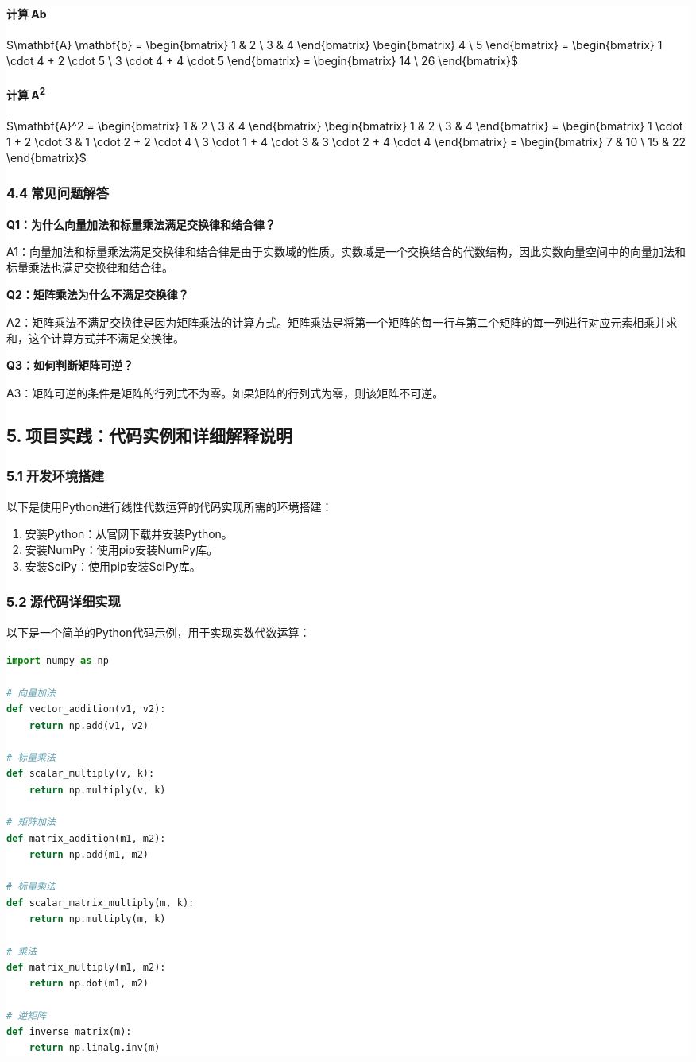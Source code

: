 #### 计算 $\mathbf{A} \mathbf{b}$

$\mathbf{A} \mathbf{b} = \begin{bmatrix} 1 & 2 \ 3 & 4 \end{bmatrix} \begin{bmatrix} 4 \ 5 \end{bmatrix} = \begin{bmatrix} 1 \cdot 4 + 2 \cdot 5 \ 3 \cdot 4 + 4 \cdot 5 \end{bmatrix} = \begin{bmatrix} 14 \ 26 \end{bmatrix}$

#### 计算 $\mathbf{A}^2$

$\mathbf{A}^2 = \begin{bmatrix} 1 & 2 \ 3 & 4 \end{bmatrix} \begin{bmatrix} 1 & 2 \ 3 & 4 \end{bmatrix} = \begin{bmatrix} 1 \cdot 1 + 2 \cdot 3 & 1 \cdot 2 + 2 \cdot 4 \ 3 \cdot 1 + 4 \cdot 3 & 3 \cdot 2 + 4 \cdot 4 \end{bmatrix} = \begin{bmatrix} 7 & 10 \ 15 & 22 \end{bmatrix}$

### 4.4 常见问题解答

**Q1：为什么向量加法和标量乘法满足交换律和结合律？**

A1：向量加法和标量乘法满足交换律和结合律是由于实数域的性质。实数域是一个交换结合的代数结构，因此实数向量空间中的向量加法和标量乘法也满足交换律和结合律。

**Q2：矩阵乘法为什么不满足交换律？**

A2：矩阵乘法不满足交换律是因为矩阵乘法的计算方式。矩阵乘法是将第一个矩阵的每一行与第二个矩阵的每一列进行对应元素相乘并求和，这个计算方式并不满足交换律。

**Q3：如何判断矩阵可逆？**

A3：矩阵可逆的条件是矩阵的行列式不为零。如果矩阵的行列式为零，则该矩阵不可逆。

## 5. 项目实践：代码实例和详细解释说明

### 5.1 开发环境搭建

以下是使用Python进行线性代数运算的代码实现所需的环境搭建：

1. 安装Python：从官网下载并安装Python。
2. 安装NumPy：使用pip安装NumPy库。
3. 安装SciPy：使用pip安装SciPy库。

### 5.2 源代码详细实现

以下是一个简单的Python代码示例，用于实现实数代数运算：

```python
import numpy as np

# 向量加法
def vector_addition(v1, v2):
    return np.add(v1, v2)

# 标量乘法
def scalar_multiply(v, k):
    return np.multiply(v, k)

# 矩阵加法
def matrix_addition(m1, m2):
    return np.add(m1, m2)

# 标量乘法
def scalar_matrix_multiply(m, k):
    return np.multiply(m, k)

# 乘法
def matrix_multiply(m1, m2):
    return np.dot(m1, m2)

# 逆矩阵
def inverse_matrix(m):
    return np.linalg.inv(m)

```